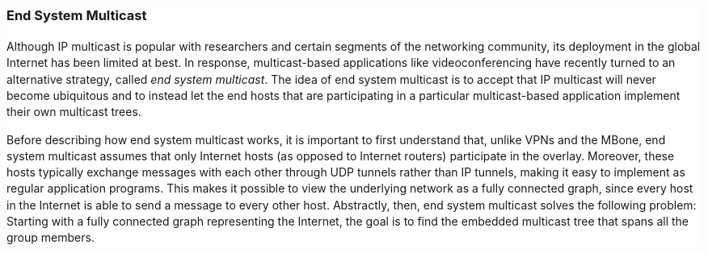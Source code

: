 ### End System Multicast

Although IP multicast is popular with researchers and certain segments
of the networking community, its deployment in the global Internet has
been limited at best. In response, multicast-based applications like
videoconferencing have recently turned to an alternative strategy,
called *end system multicast*. The idea of end system multicast is to
accept that IP multicast will never become ubiquitous and to instead let
the end hosts that are participating in a particular multicast-based
application implement their own multicast trees.

Before describing how end system multicast works, it is important to
first understand that, unlike VPNs and the MBone, end system multicast
assumes that only Internet hosts (as opposed to Internet routers)
participate in the overlay. Moreover, these hosts typically exchange
messages with each other through UDP tunnels rather than IP tunnels,
making it easy to implement as regular application programs. This makes
it possible to view the underlying network as a fully connected graph,
since every host in the Internet is able to send a message to every
other host. Abstractly, then, end system multicast solves the following
problem: Starting with a fully connected graph representing the
Internet, the goal is to find the embedded multicast tree that spans all
the group members.

<figure class="line">
	<a id="topology"></a>